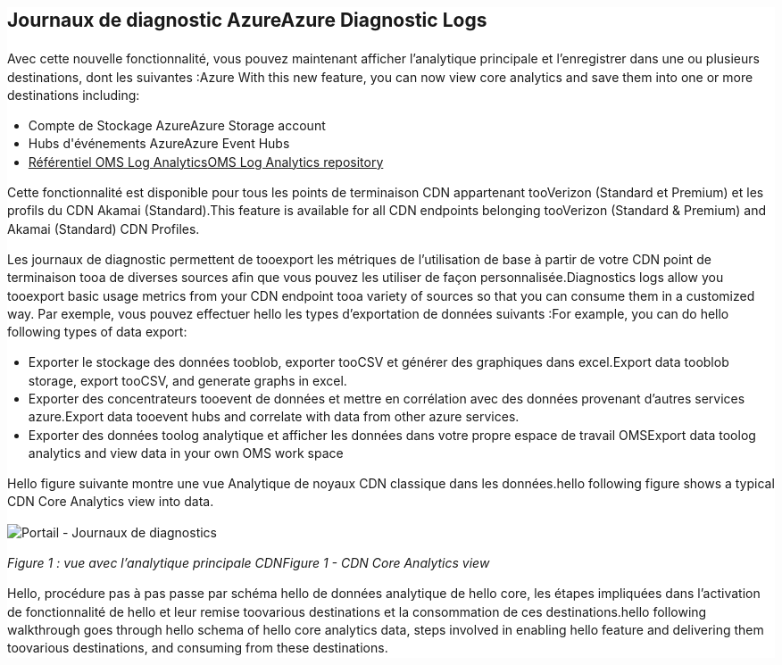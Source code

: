 ## <a name="azure-diagnostic-logs"></a><span data-ttu-id="2fb57-108">Journaux de diagnostic Azure</span><span class="sxs-lookup"><span data-stu-id="2fb57-108">Azure Diagnostic Logs</span></span>

<span data-ttu-id="2fb57-109">Avec cette nouvelle fonctionnalité, vous pouvez maintenant afficher l’analytique principale et l’enregistrer dans une ou plusieurs destinations, dont les suivantes :</span><span class="sxs-lookup"><span data-stu-id="2fb57-109">Azure With this new feature, you can now view core analytics and save them into one or more destinations including:</span></span>

 - <span data-ttu-id="2fb57-110">Compte de Stockage Azure</span><span class="sxs-lookup"><span data-stu-id="2fb57-110">Azure Storage account</span></span>
 - <span data-ttu-id="2fb57-111">Hubs d'événements Azure</span><span class="sxs-lookup"><span data-stu-id="2fb57-111">Azure Event Hubs</span></span>
 - [<span data-ttu-id="2fb57-112">Référentiel OMS Log Analytics</span><span class="sxs-lookup"><span data-stu-id="2fb57-112">OMS Log Analytics repository</span></span>](https://docs.microsoft.com/azure/log-analytics/log-analytics-get-started)
 
 <span data-ttu-id="2fb57-113">Cette fonctionnalité est disponible pour tous les points de terminaison CDN appartenant tooVerizon (Standard et Premium) et les profils du CDN Akamai (Standard).</span><span class="sxs-lookup"><span data-stu-id="2fb57-113">This feature is available for all CDN endpoints belonging tooVerizon (Standard & Premium) and Akamai (Standard) CDN Profiles.</span></span>

<span data-ttu-id="2fb57-114">Les journaux de diagnostic permettent de tooexport les métriques de l’utilisation de base à partir de votre CDN point de terminaison tooa de diverses sources afin que vous pouvez les utiliser de façon personnalisée.</span><span class="sxs-lookup"><span data-stu-id="2fb57-114">Diagnostics logs allow you tooexport basic usage metrics from your CDN endpoint tooa variety of sources so that you can consume them in a customized way.</span></span> <span data-ttu-id="2fb57-115">Par exemple, vous pouvez effectuer hello les types d’exportation de données suivants :</span><span class="sxs-lookup"><span data-stu-id="2fb57-115">For example, you can do hello following types of data export:</span></span>

- <span data-ttu-id="2fb57-116">Exporter le stockage des données tooblob, exporter tooCSV et générer des graphiques dans excel.</span><span class="sxs-lookup"><span data-stu-id="2fb57-116">Export data tooblob storage, export tooCSV, and generate graphs in excel.</span></span>
- <span data-ttu-id="2fb57-117">Exporter des concentrateurs tooevent de données et mettre en corrélation avec des données provenant d’autres services azure.</span><span class="sxs-lookup"><span data-stu-id="2fb57-117">Export data tooevent hubs and correlate with data from other azure services.</span></span>
- <span data-ttu-id="2fb57-118">Exporter des données toolog analytique et afficher les données dans votre propre espace de travail OMS</span><span class="sxs-lookup"><span data-stu-id="2fb57-118">Export data toolog analytics and view data in your own OMS work space</span></span>

<span data-ttu-id="2fb57-119">Hello figure suivante montre une vue Analytique de noyaux CDN classique dans les données.</span><span class="sxs-lookup"><span data-stu-id="2fb57-119">hello following figure shows a typical CDN Core Analytics view into data.</span></span>

![Portail - Journaux de diagnostics](./media/cdn-diagnostics-log/01_OMS-workspace.png)

<span data-ttu-id="2fb57-121">*Figure 1 : vue avec l’analytique principale CDN*</span><span class="sxs-lookup"><span data-stu-id="2fb57-121">*Figure 1 - CDN Core Analytics view*</span></span>

<span data-ttu-id="2fb57-122">Hello, procédure pas à pas passe par schéma hello de données analytique de hello core, les étapes impliquées dans l’activation de fonctionnalité de hello et leur remise toovarious destinations et la consommation de ces destinations.</span><span class="sxs-lookup"><span data-stu-id="2fb57-122">hello following walkthrough goes through hello schema of hello core analytics data, steps involved in enabling hello feature and delivering them toovarious destinations, and consuming from these destinations.</span></span>
